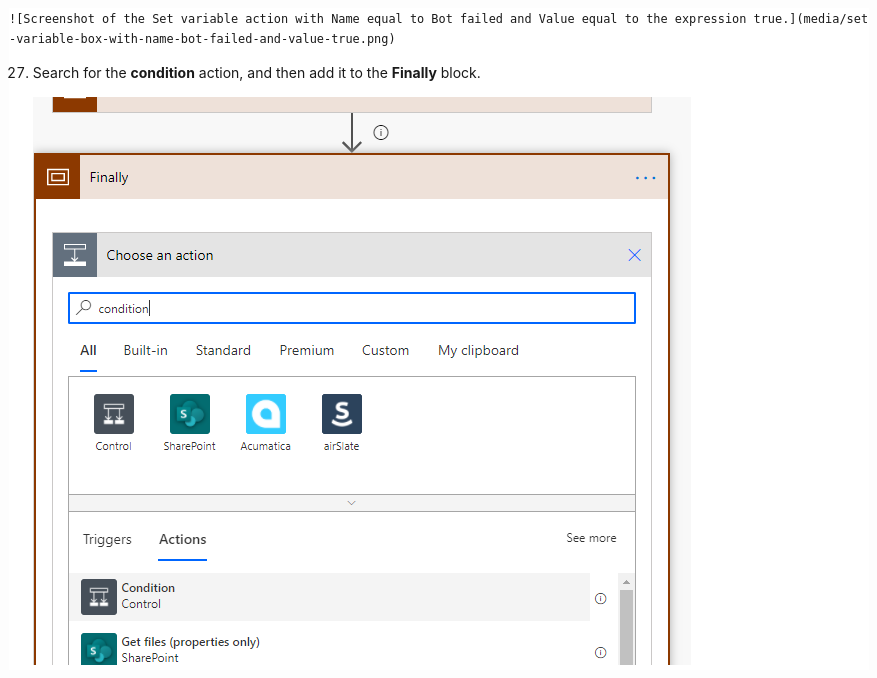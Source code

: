     ![Screenshot of the Set variable action with Name equal to Bot failed and Value equal to the expression true.](media/set-variable-box-with-name-bot-failed-and-value-true.png)

27. Search for the **condition** action, and then add it to the **Finally** block.

    ![Screenshot of the Finally scope with a condition action being added.](media/finally-scope-box-with-condition-action.png)
